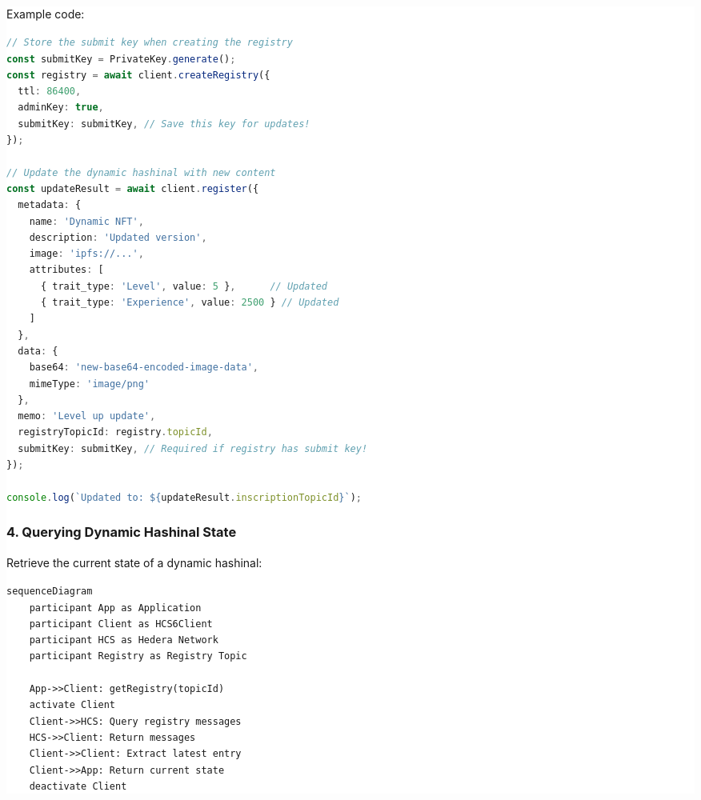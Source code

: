 Example code:

```typescript
// Store the submit key when creating the registry
const submitKey = PrivateKey.generate();
const registry = await client.createRegistry({
  ttl: 86400,
  adminKey: true,
  submitKey: submitKey, // Save this key for updates!
});

// Update the dynamic hashinal with new content
const updateResult = await client.register({
  metadata: {
    name: 'Dynamic NFT',
    description: 'Updated version',
    image: 'ipfs://...',
    attributes: [
      { trait_type: 'Level', value: 5 },      // Updated
      { trait_type: 'Experience', value: 2500 } // Updated
    ]
  },
  data: {
    base64: 'new-base64-encoded-image-data',
    mimeType: 'image/png'
  },
  memo: 'Level up update',
  registryTopicId: registry.topicId,
  submitKey: submitKey, // Required if registry has submit key!
});

console.log(`Updated to: ${updateResult.inscriptionTopicId}`);
```

### 4. Querying Dynamic Hashinal State

Retrieve the current state of a dynamic hashinal:

```mermaid
sequenceDiagram
    participant App as Application
    participant Client as HCS6Client
    participant HCS as Hedera Network
    participant Registry as Registry Topic
    
    App->>Client: getRegistry(topicId)
    activate Client
    Client->>HCS: Query registry messages
    HCS->>Client: Return messages
    Client->>Client: Extract latest entry
    Client->>App: Return current state
    deactivate Client
```

